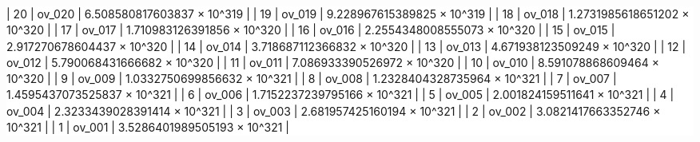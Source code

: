 | 20 | ov_020 | 6.508580817603837 × 10^319 |
| 19 | ov_019 | 9.228967615389825 × 10^319 |
| 18 | ov_018 | 1.2731985618651202 × 10^320 |
| 17 | ov_017 | 1.710983126391856 × 10^320 |
| 16 | ov_016 | 2.2554348008555073 × 10^320 |
| 15 | ov_015 | 2.917270678604437 × 10^320 |
| 14 | ov_014 | 3.718687112366832 × 10^320 |
| 13 | ov_013 | 4.671938123509249 × 10^320 |
| 12 | ov_012 | 5.790068431666682 × 10^320 |
| 11 | ov_011 | 7.086933390526972 × 10^320 |
| 10 | ov_010 | 8.591078868609464 × 10^320 |
| 9 | ov_009 | 1.0332750699856632 × 10^321 |
| 8 | ov_008 | 1.2328404328735964 × 10^321 |
| 7 | ov_007 | 1.4595437073525837 × 10^321 |
| 6 | ov_006 | 1.7152237239795166 × 10^321 |
| 5 | ov_005 | 2.001824159511641 × 10^321 |
| 4 | ov_004 | 2.3233439028391414 × 10^321 |
| 3 | ov_003 | 2.681957425160194 × 10^321 |
| 2 | ov_002 | 3.0821417663352746 × 10^321 |
| 1 | ov_001 | 3.5286401989505193 × 10^321 |

